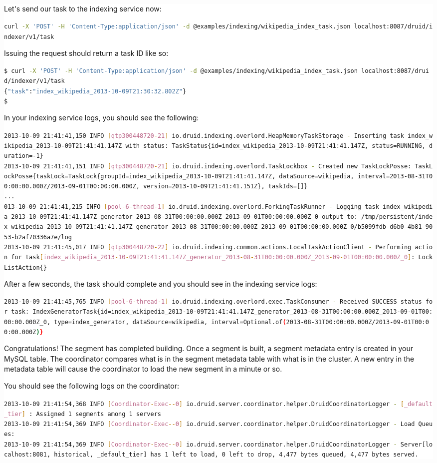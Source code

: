 Let's send our task to the indexing service now:

```bash
curl -X 'POST' -H 'Content-Type:application/json' -d @examples/indexing/wikipedia_index_task.json localhost:8087/druid/indexer/v1/task
```

Issuing the request should return a task ID like so:

```bash
$ curl -X 'POST' -H 'Content-Type:application/json' -d @examples/indexing/wikipedia_index_task.json localhost:8087/druid/indexer/v1/task
{"task":"index_wikipedia_2013-10-09T21:30:32.802Z"}
$
```

In your indexing service logs, you should see the following:

```bash
2013-10-09 21:41:41,150 INFO [qtp300448720-21] io.druid.indexing.overlord.HeapMemoryTaskStorage - Inserting task index_wikipedia_2013-10-09T21:41:41.147Z with status: TaskStatus{id=index_wikipedia_2013-10-09T21:41:41.147Z, status=RUNNING, duration=-1}
2013-10-09 21:41:41,151 INFO [qtp300448720-21] io.druid.indexing.overlord.TaskLockbox - Created new TaskLockPosse: TaskLockPosse{taskLock=TaskLock{groupId=index_wikipedia_2013-10-09T21:41:41.147Z, dataSource=wikipedia, interval=2013-08-31T00:00:00.000Z/2013-09-01T00:00:00.000Z, version=2013-10-09T21:41:41.151Z}, taskIds=[]}
...
013-10-09 21:41:41,215 INFO [pool-6-thread-1] io.druid.indexing.overlord.ForkingTaskRunner - Logging task index_wikipedia_2013-10-09T21:41:41.147Z_generator_2013-08-31T00:00:00.000Z_2013-09-01T00:00:00.000Z_0 output to: /tmp/persistent/index_wikipedia_2013-10-09T21:41:41.147Z_generator_2013-08-31T00:00:00.000Z_2013-09-01T00:00:00.000Z_0/b5099fdb-d6b0-4b81-9053-b2af70336a7e/log
2013-10-09 21:41:45,017 INFO [qtp300448720-22] io.druid.indexing.common.actions.LocalTaskActionClient - Performing action for task[index_wikipedia_2013-10-09T21:41:41.147Z_generator_2013-08-31T00:00:00.000Z_2013-09-01T00:00:00.000Z_0]: LockListAction{}

````

After a few seconds, the task should complete and you should see in the indexing service logs:

```bash
2013-10-09 21:41:45,765 INFO [pool-6-thread-1] io.druid.indexing.overlord.exec.TaskConsumer - Received SUCCESS status for task: IndexGeneratorTask{id=index_wikipedia_2013-10-09T21:41:41.147Z_generator_2013-08-31T00:00:00.000Z_2013-09-01T00:00:00.000Z_0, type=index_generator, dataSource=wikipedia, interval=Optional.of(2013-08-31T00:00:00.000Z/2013-09-01T00:00:00.000Z)}
```

Congratulations! The segment has completed building. Once a segment is built, a segment metadata entry is created in your MySQL table. The coordinator compares what is in the segment metadata table with what is in the cluster. A new entry in the metadata table will cause the coordinator to load the new segment in a minute or so.

You should see the following logs on the coordinator:

```bash
2013-10-09 21:41:54,368 INFO [Coordinator-Exec--0] io.druid.server.coordinator.helper.DruidCoordinatorLogger - [_default_tier] : Assigned 1 segments among 1 servers
2013-10-09 21:41:54,369 INFO [Coordinator-Exec--0] io.druid.server.coordinator.helper.DruidCoordinatorLogger - Load Queues:
2013-10-09 21:41:54,369 INFO [Coordinator-Exec--0] io.druid.server.coordinator.helper.DruidCoordinatorLogger - Server[localhost:8081, historical, _default_tier] has 1 left to load, 0 left to drop, 4,477 bytes queued, 4,477 bytes served.
```
